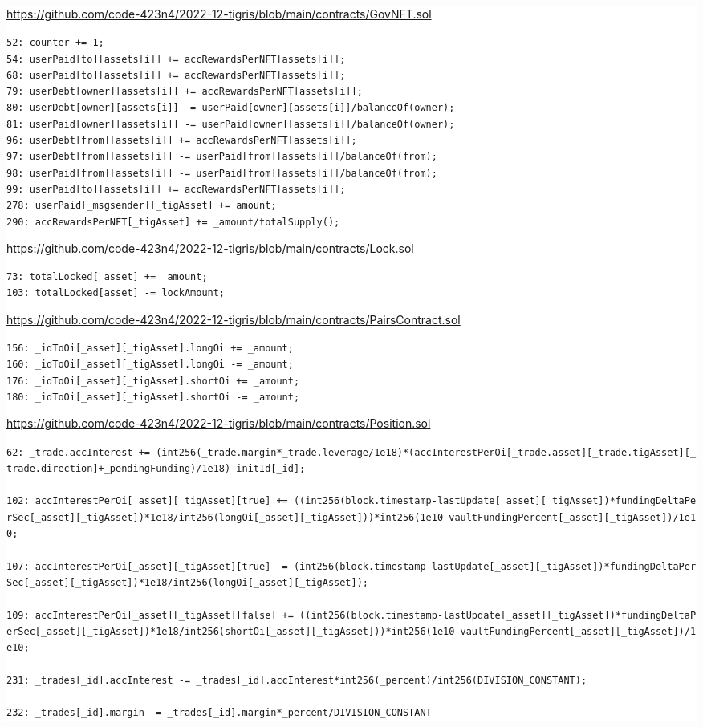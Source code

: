 https://github.com/code-423n4/2022-12-tigris/blob/main/contracts/GovNFT.sol

```
52: counter += 1;
54: userPaid[to][assets[i]] += accRewardsPerNFT[assets[i]];
68: userPaid[to][assets[i]] += accRewardsPerNFT[assets[i]];
79: userDebt[owner][assets[i]] += accRewardsPerNFT[assets[i]];
80: userDebt[owner][assets[i]] -= userPaid[owner][assets[i]]/balanceOf(owner);
81: userPaid[owner][assets[i]] -= userPaid[owner][assets[i]]/balanceOf(owner);
96: userDebt[from][assets[i]] += accRewardsPerNFT[assets[i]];
97: userDebt[from][assets[i]] -= userPaid[from][assets[i]]/balanceOf(from);
98: userPaid[from][assets[i]] -= userPaid[from][assets[i]]/balanceOf(from);
99: userPaid[to][assets[i]] += accRewardsPerNFT[assets[i]];
278: userPaid[_msgsender][_tigAsset] += amount;
290: accRewardsPerNFT[_tigAsset] += _amount/totalSupply();
```

https://github.com/code-423n4/2022-12-tigris/blob/main/contracts/Lock.sol

```
73: totalLocked[_asset] += _amount;
103: totalLocked[asset] -= lockAmount;
```

https://github.com/code-423n4/2022-12-tigris/blob/main/contracts/PairsContract.sol

```
156: _idToOi[_asset][_tigAsset].longOi += _amount;
160: _idToOi[_asset][_tigAsset].longOi -= _amount;
176: _idToOi[_asset][_tigAsset].shortOi += _amount;
180: _idToOi[_asset][_tigAsset].shortOi -= _amount;
```

https://github.com/code-423n4/2022-12-tigris/blob/main/contracts/Position.sol

```
62: _trade.accInterest += (int256(_trade.margin*_trade.leverage/1e18)*(accInterestPerOi[_trade.asset][_trade.tigAsset][_trade.direction]+_pendingFunding)/1e18)-initId[_id];

102: accInterestPerOi[_asset][_tigAsset][true] += ((int256(block.timestamp-lastUpdate[_asset][_tigAsset])*fundingDeltaPerSec[_asset][_tigAsset])*1e18/int256(longOi[_asset][_tigAsset]))*int256(1e10-vaultFundingPercent[_asset][_tigAsset])/1e10;

107: accInterestPerOi[_asset][_tigAsset][true] -= (int256(block.timestamp-lastUpdate[_asset][_tigAsset])*fundingDeltaPerSec[_asset][_tigAsset])*1e18/int256(longOi[_asset][_tigAsset]);

109: accInterestPerOi[_asset][_tigAsset][false] += ((int256(block.timestamp-lastUpdate[_asset][_tigAsset])*fundingDeltaPerSec[_asset][_tigAsset])*1e18/int256(shortOi[_asset][_tigAsset]))*int256(1e10-vaultFundingPercent[_asset][_tigAsset])/1e10;

231: _trades[_id].accInterest -= _trades[_id].accInterest*int256(_percent)/int256(DIVISION_CONSTANT);

232: _trades[_id].margin -= _trades[_id].margin*_percent/DIVISION_CONSTANT
```
